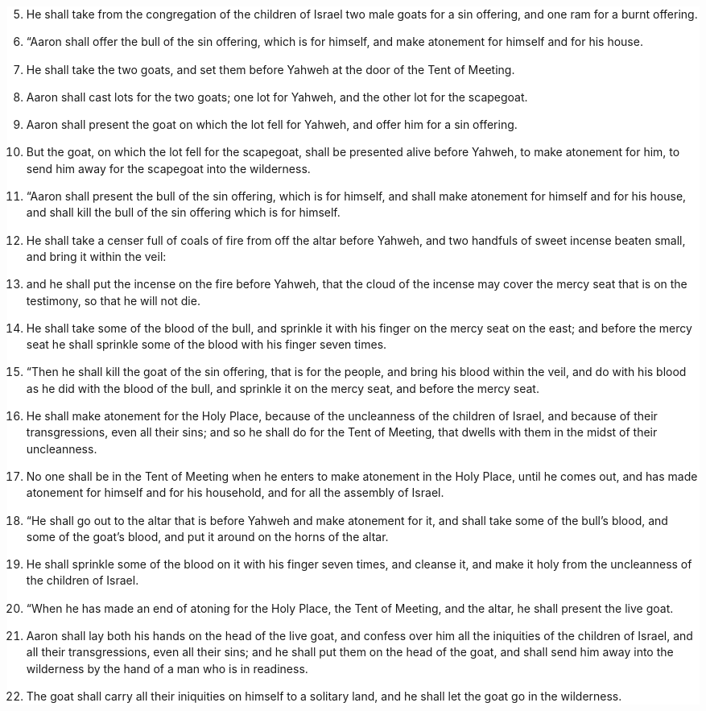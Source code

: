 5. He shall take from the congregation of the children of Israel two male goats for a sin offering, and one ram for a burnt offering.  

6.   “Aaron shall offer the bull of the sin offering, which is for himself, and make atonement for himself and for his house.

7. He shall take the two goats, and set them before Yahweh at the door of the Tent of Meeting.

8. Aaron shall cast lots for the two goats; one lot for Yahweh, and the other lot for the scapegoat.

9. Aaron shall present the goat on which the lot fell for Yahweh, and offer him for a sin offering.

10. But the goat, on which the lot fell for the scapegoat, shall be presented alive before Yahweh, to make atonement for him, to send him away for the scapegoat into the wilderness.  

11.   “Aaron shall present the bull of the sin offering, which is for himself, and shall make atonement for himself and for his house, and shall kill the bull of the sin offering which is for himself.

12. He shall take a censer full of coals of fire from off the altar before Yahweh, and two handfuls of sweet incense beaten small, and bring it within the veil:

13. and he shall put the incense on the fire before Yahweh, that the cloud of the incense may cover the mercy seat that is on the testimony, so that he will not die.

14. He shall take some of the blood of the bull, and sprinkle it with his finger on the mercy seat on the east; and before the mercy seat he shall sprinkle some of the blood with his finger seven times.  

15.   “Then he shall kill the goat of the sin offering, that is for the people, and bring his blood within the veil, and do with his blood as he did with the blood of the bull, and sprinkle it on the mercy seat, and before the mercy seat.

16. He shall make atonement for the Holy Place, because of the uncleanness of the children of Israel, and because of their transgressions, even all their sins; and so he shall do for the Tent of Meeting, that dwells with them in the midst of their uncleanness.

17. No one shall be in the Tent of Meeting when he enters to make atonement in the Holy Place, until he comes out, and has made atonement for himself and for his household, and for all the assembly of Israel.  

18.   “He shall go out to the altar that is before Yahweh and make atonement for it, and shall take some of the bull’s blood, and some of the goat’s blood, and put it around on the horns of the altar.

19. He shall sprinkle some of the blood on it with his finger seven times, and cleanse it, and make it holy from the uncleanness of the children of Israel.  

20.   “When he has made an end of atoning for the Holy Place, the Tent of Meeting, and the altar, he shall present the live goat.

21. Aaron shall lay both his hands on the head of the live goat, and confess over him all the iniquities of the children of Israel, and all their transgressions, even all their sins; and he shall put them on the head of the goat, and shall send him away into the wilderness by the hand of a man who is in readiness.

22. The goat shall carry all their iniquities on himself to a solitary land, and he shall let the goat go in the wilderness.  
